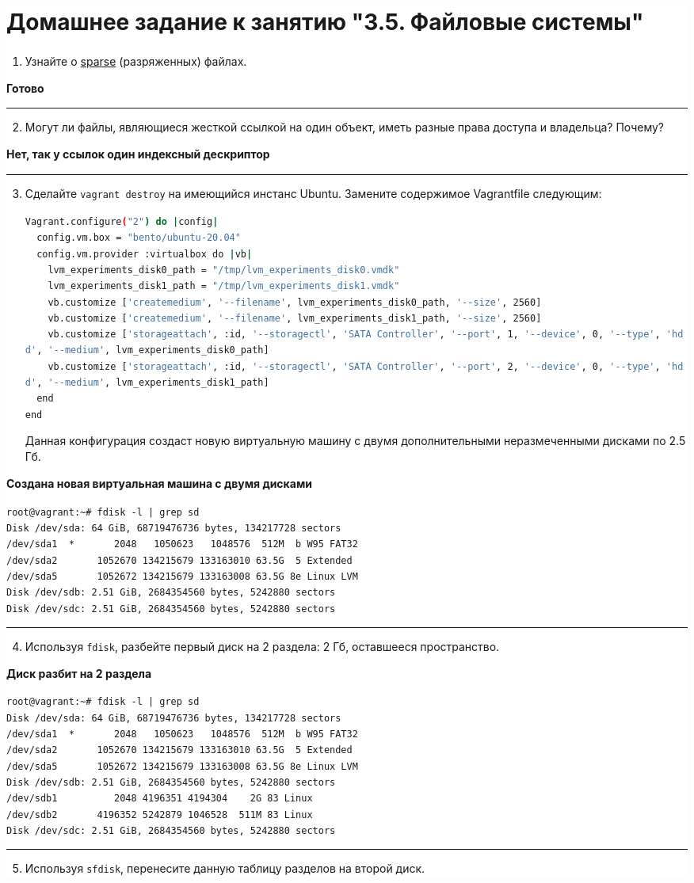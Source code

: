 # Домашнее задание к занятию "3.5. Файловые системы"

1. Узнайте о [sparse](https://ru.wikipedia.org/wiki/%D0%A0%D0%B0%D0%B7%D1%80%D0%B5%D0%B6%D1%91%D0%BD%D0%BD%D1%8B%D0%B9_%D1%84%D0%B0%D0%B9%D0%BB) (разряженных) файлах.

**Готово**
****
2. Могут ли файлы, являющиеся жесткой ссылкой на один объект, иметь разные права доступа и владельца? Почему?

**Нет, так у ссылок один индексный дескриптор**
****
3. Сделайте `vagrant destroy` на имеющийся инстанс Ubuntu. Замените содержимое Vagrantfile следующим:

    ```bash
    Vagrant.configure("2") do |config|
      config.vm.box = "bento/ubuntu-20.04"
      config.vm.provider :virtualbox do |vb|
        lvm_experiments_disk0_path = "/tmp/lvm_experiments_disk0.vmdk"
        lvm_experiments_disk1_path = "/tmp/lvm_experiments_disk1.vmdk"
        vb.customize ['createmedium', '--filename', lvm_experiments_disk0_path, '--size', 2560]
        vb.customize ['createmedium', '--filename', lvm_experiments_disk1_path, '--size', 2560]
        vb.customize ['storageattach', :id, '--storagectl', 'SATA Controller', '--port', 1, '--device', 0, '--type', 'hdd', '--medium', lvm_experiments_disk0_path]
        vb.customize ['storageattach', :id, '--storagectl', 'SATA Controller', '--port', 2, '--device', 0, '--type', 'hdd', '--medium', lvm_experiments_disk1_path]
      end
    end
    ```

    Данная конфигурация создаст новую виртуальную машину с двумя дополнительными неразмеченными дисками по 2.5 Гб.

**Создана новая виртуальная машина с двумя дисками**
```
root@vagrant:~# fdisk -l | grep sd
Disk /dev/sda: 64 GiB, 68719476736 bytes, 134217728 sectors
/dev/sda1  *       2048   1050623   1048576  512M  b W95 FAT32
/dev/sda2       1052670 134215679 133163010 63.5G  5 Extended
/dev/sda5       1052672 134215679 133163008 63.5G 8e Linux LVM
Disk /dev/sdb: 2.51 GiB, 2684354560 bytes, 5242880 sectors
Disk /dev/sdc: 2.51 GiB, 2684354560 bytes, 5242880 sectors
```
****
4. Используя `fdisk`, разбейте первый диск на 2 раздела: 2 Гб, оставшееся пространство.

**Диск разбит на 2 раздела**

```
root@vagrant:~# fdisk -l | grep sd
Disk /dev/sda: 64 GiB, 68719476736 bytes, 134217728 sectors
/dev/sda1  *       2048   1050623   1048576  512M  b W95 FAT32
/dev/sda2       1052670 134215679 133163010 63.5G  5 Extended
/dev/sda5       1052672 134215679 133163008 63.5G 8e Linux LVM
Disk /dev/sdb: 2.51 GiB, 2684354560 bytes, 5242880 sectors
/dev/sdb1          2048 4196351 4194304    2G 83 Linux
/dev/sdb2       4196352 5242879 1046528  511M 83 Linux
Disk /dev/sdc: 2.51 GiB, 2684354560 bytes, 5242880 sectors
```
****
5. Используя `sfdisk`, перенесите данную таблицу разделов на второй диск.
